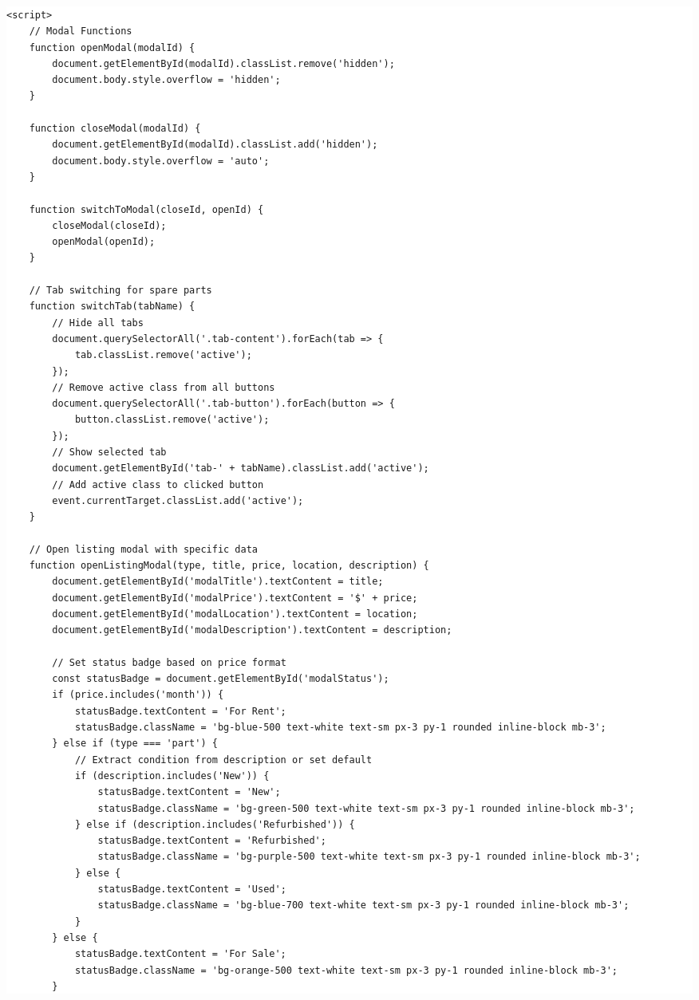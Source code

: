     <script>
        // Modal Functions
        function openModal(modalId) {
            document.getElementById(modalId).classList.remove('hidden');
            document.body.style.overflow = 'hidden';
        }

        function closeModal(modalId) {
            document.getElementById(modalId).classList.add('hidden');
            document.body.style.overflow = 'auto';
        }

        function switchToModal(closeId, openId) {
            closeModal(closeId);
            openModal(openId);
        }

        // Tab switching for spare parts
        function switchTab(tabName) {
            // Hide all tabs
            document.querySelectorAll('.tab-content').forEach(tab => {
                tab.classList.remove('active');
            });
            // Remove active class from all buttons
            document.querySelectorAll('.tab-button').forEach(button => {
                button.classList.remove('active');
            });
            // Show selected tab
            document.getElementById('tab-' + tabName).classList.add('active');
            // Add active class to clicked button
            event.currentTarget.classList.add('active');
        }

        // Open listing modal with specific data
        function openListingModal(type, title, price, location, description) {
            document.getElementById('modalTitle').textContent = title;
            document.getElementById('modalPrice').textContent = '$' + price;
            document.getElementById('modalLocation').textContent = location;
            document.getElementById('modalDescription').textContent = description;
            
            // Set status badge based on price format
            const statusBadge = document.getElementById('modalStatus');
            if (price.includes('month')) {
                statusBadge.textContent = 'For Rent';
                statusBadge.className = 'bg-blue-500 text-white text-sm px-3 py-1 rounded inline-block mb-3';
            } else if (type === 'part') {
                // Extract condition from description or set default
                if (description.includes('New')) {
                    statusBadge.textContent = 'New';
                    statusBadge.className = 'bg-green-500 text-white text-sm px-3 py-1 rounded inline-block mb-3';
                } else if (description.includes('Refurbished')) {
                    statusBadge.textContent = 'Refurbished';
                    statusBadge.className = 'bg-purple-500 text-white text-sm px-3 py-1 rounded inline-block mb-3';
                } else {
                    statusBadge.textContent = 'Used';
                    statusBadge.className = 'bg-blue-700 text-white text-sm px-3 py-1 rounded inline-block mb-3';
                }
            } else {
                statusBadge.textContent = 'For Sale';
                statusBadge.className = 'bg-orange-500 text-white text-sm px-3 py-1 rounded inline-block mb-3';
            }
            